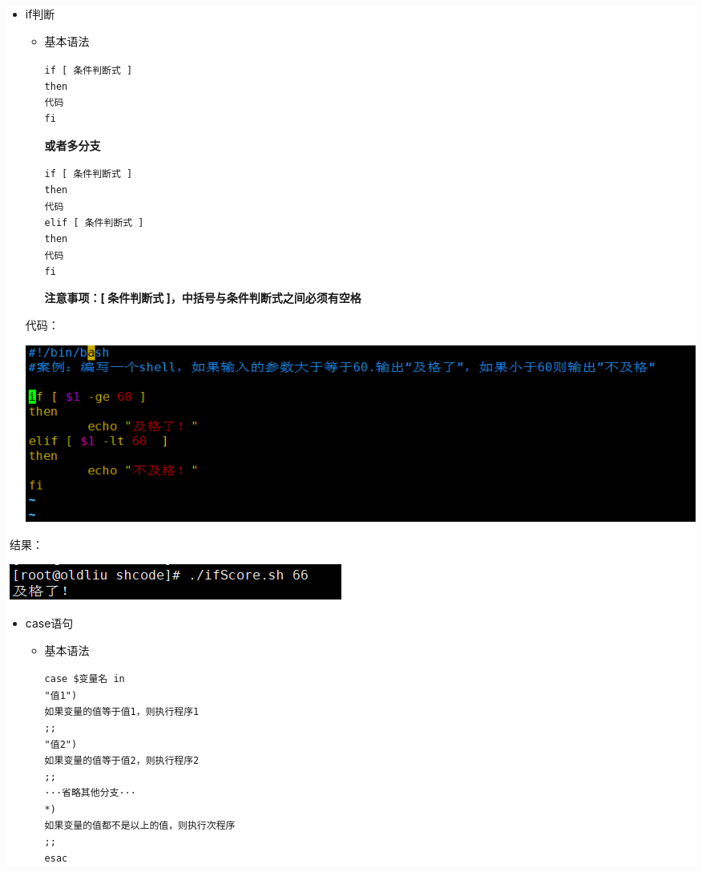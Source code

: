 *   if判断

    *   基本语法

        ```shell
        if [ 条件判断式 ]
        then 
        代码
        fi
        ```

        **或者多分支**

        ```shell
        if [ 条件判断式 ]
        then
        代码
        elif [ 条件判断式 ]
        then
        代码
        fi
        ```

        **注意事项：\[ 条件判断式 ]，中括号与条件判断式之间必须有空格**

    代码：

    <img src="Linux学习笔记.assets/image-20210415142808489.png" alt="image-20210415142808489" data-size="original">

​ 结果：

​ ![image-20210415142824453](Linux学习笔记.assets/image-20210415142824453.png)

* case语句
  *   基本语法

      ```
      case $变量名 in
      "值1")
      如果变量的值等于值1，则执行程序1
      ;;
      "值2")
      如果变量的值等于值2，则执行程序2
      ;;
      ···省略其他分支···
      *)
      如果变量的值都不是以上的值，则执行次程序
      ;;
      esac
      ```

